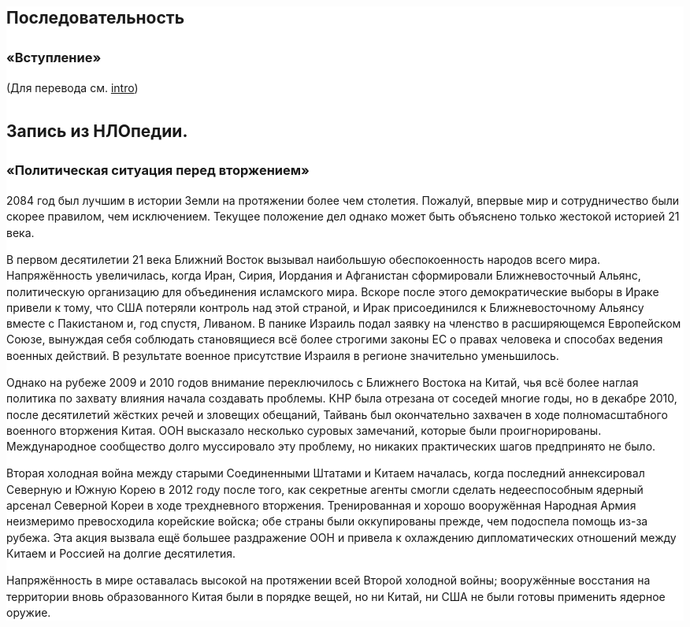 ## Последовательность

### «Вступление»


(Для перевода см. [intro](List_of_msgid#Intro "wikilink"))

## Запись из НЛОпедии.

### «Политическая ситуация перед вторжением»

2084 год был лучшим в истории Земли на протяжении более чем столетия.
Пожалуй, впервые мир и сотрудничество были скорее правилом, чем
исключением. Текущее положение дел однако может быть объяснено только
жестокой историей 21 века.

В первом десятилетии 21 века Ближний Восток вызывал наибольшую
обеспокоенность народов всего мира. Напряжённость увеличилась, когда
Иран, Сирия, Иордания и Афганистан сформировали Ближневосточный Альянс,
политическую организацию для объединения исламского мира. Вскоре после
этого демократические выборы в Ираке привели к тому, что США потеряли
контроль над этой страной, и Ирак присоединился к Ближневосточному
Альянсу вместе с Пакистаном и, год спустя, Ливаном. В панике Израиль
подал заявку на членство в расширяющемся Европейском Союзе, вынуждая
себя соблюдать становящиеся всё более строгими законы ЕС о правах
человека и способах ведения военных действий. В результате военное
присутствие Израиля в регионе значительно уменьшилось.

Однако на рубеже 2009 и 2010 годов внимание переключилось с Ближнего
Востока на Китай, чья всё более наглая политика по захвату влияния
начала создавать проблемы. КНР была отрезана от соседей многие годы, но
в декабре 2010, после десятилетий жёстких речей и зловещих обещаний,
Тайвань был окончательно захвачен в ходе полномасштабного военного
вторжения Китая. ООН высказало несколько суровых замечаний, которые были
проигнорированы. Международное сообщество долго муссировало эту
проблему, но никаких практических шагов предпринято не было.

Вторая холодная война между старыми Соединенными Штатами и Китаем
началась, когда последний аннексировал Северную и Южную Корею в 2012
году после того, как секретные агенты смогли сделать недееспособным
ядерный арсенал Северной Кореи в ходе трехдневного вторжения.
Тренированная и хорошо вооружённая Народная Армия неизмеримо
превосходила корейские войска; обе страны были оккупированы прежде, чем
подоспела помощь из-за рубежа. Эта акция вызвала ещё большее раздражение
ООН и привела к охлаждению дипломатических отношений между Китаем и
Россией на долгие десятилетия.

Напряжённость в мире оставалась высокой на протяжении всей Второй
холодной войны; вооружённые восстания на территории вновь образованного
Китая были в порядке вещей, но ни Китай, ни США не были готовы применить
ядерное оружие.
